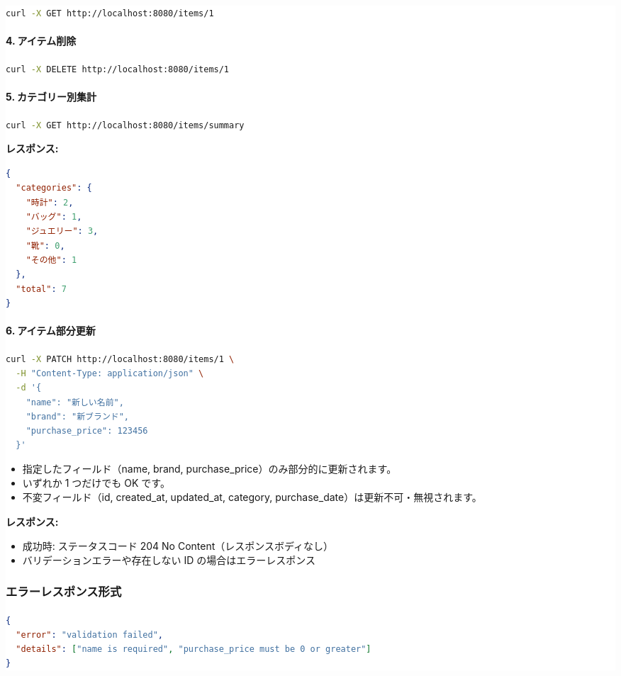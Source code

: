 ```bash
curl -X GET http://localhost:8080/items/1
```

#### 4. アイテム削除

```bash
curl -X DELETE http://localhost:8080/items/1
```

#### 5. カテゴリー別集計

```bash
curl -X GET http://localhost:8080/items/summary
```

**レスポンス:**

```json
{
  "categories": {
    "時計": 2,
    "バッグ": 1,
    "ジュエリー": 3,
    "靴": 0,
    "その他": 1
  },
  "total": 7
}
```

#### 6. アイテム部分更新

```bash
curl -X PATCH http://localhost:8080/items/1 \
  -H "Content-Type: application/json" \
  -d '{
    "name": "新しい名前",
    "brand": "新ブランド",
    "purchase_price": 123456
  }'
```

- 指定したフィールド（name, brand, purchase_price）のみ部分的に更新されます。
- いずれか 1 つだけでも OK です。
- 不変フィールド（id, created_at, updated_at, category, purchase_date）は更新不可・無視されます。

**レスポンス:**

- 成功時: ステータスコード 204 No Content（レスポンスボディなし）
- バリデーションエラーや存在しない ID の場合はエラーレスポンス

### エラーレスポンス形式

```json
{
  "error": "validation failed",
  "details": ["name is required", "purchase_price must be 0 or greater"]
}
```
